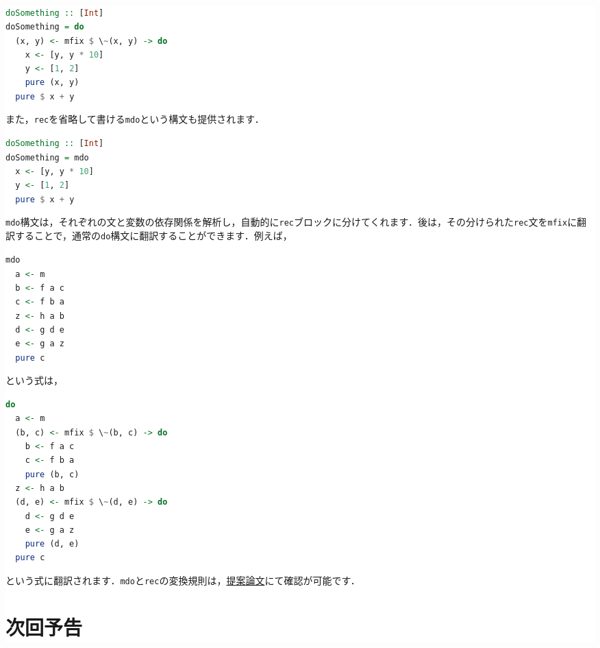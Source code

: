 ```haskell
doSomething :: [Int]
doSomething = do
  (x, y) <- mfix $ \~(x, y) -> do
    x <- [y, y * 10]
    y <- [1, 2]
    pure (x, y)
  pure $ x + y
```

また，`rec`を省略して書ける`mdo`という構文も提供されます．

```haskell
doSomething :: [Int]
doSomething = mdo
  x <- [y, y * 10]
  y <- [1, 2]
  pure $ x + y
```

`mdo`構文は，それぞれの文と変数の依存関係を解析し，自動的に`rec`ブロックに分けてくれます．後は，その分けられた`rec`文を`mfix`に翻訳することで，通常の`do`構文に翻訳することができます．例えば，

```haskell
mdo
  a <- m
  b <- f a c
  c <- f b a
  z <- h a b
  d <- g d e
  e <- g a z
  pure c
```

という式は，

```haskell
do
  a <- m
  (b, c) <- mfix $ \~(b, c) -> do
    b <- f a c
    c <- f b a
    pure (b, c)
  z <- h a b
  (d, e) <- mfix $ \~(d, e) -> do
    d <- g d e
    e <- g a z
    pure (d, e)
  pure c
```

という式に翻訳されます．`mdo`と`rec`の変換規則は，[提案論文](https://dl.acm.org/citation.cfm?doid=581690.581693)にて確認が可能です．

# 次回予告


[^notice-haskell-standard-version]: この記事では特に断らない限り，[Haskell2010][haskell-lang-report-url]を「Haskell標準」または「Haskell」と呼称します．
[^notice-supported-extensions-option]: このオプションは，拡張を無効にするGHC拡張(例えば，`NoImplicitPrelude`拡張など)も含めて表示します．実際には`No`が付いている拡張を抜くと，提供されている数は120個になります．
[^notice-standard-disable-extensions]: Haskell標準では，ある拡張を無効にするといった機能は提供されていません．このため，GHCでは無効にする機能を1つの拡張として，Haskell標準に則った形で提供しています．
[^notice-both-disable-enable]: 有効にする拡張と無効にする拡張を両方指定した場合，GHCは指定された順番に沿って最後に指定された方を拡張として採用します．
[^notice-haskell2010-standard-exts]: Haskell2010標準では，`Haskell2010`というプラグマをサポートすること，またHaskell98から新たにHaskell2010までに取り込まれた機能を切り離した`PatternGuards`/`NoNPlusKPatterns`/`RelaxedPolyRec`/`EmptyDataDecls`/`EmptyDataDecls`という拡張をそれぞれサポートすることが望ましいと規定されています．GHCも`Haskell2010`という拡張を指定できるようになっており，ここにあるほとんどはこの拡張を有効にした場合にも有効になります．
[^notice-default-extensions-by-ghc]: デフォルトで有効になる拡張のほとんどは，Haskell 2010を元にしたものです．ただし全てがそうというわけではありません．`NondecreasingIndentation`はHaskell標準にはない機能です．またGHCはHaskell 2010で規定されている仕様を全てデフォルトで取り込んでいる訳でもありません．特にHaskell標準ではデータ型の宣言に型制約を書くことができますが，GHCではデフォルトではできません．これを有効にする場合，[`DatatypeContexts`拡張](https://downloads.haskell.org/~ghc/8.4.2/docs/html/users_guide/glasgow_exts.html#extension-DatatypeContexts)を有効にする必要があります．
[^notice-relaxed-polyrec]: GHCの内部では`RelaxedPolyRec`という拡張も一緒に有効になります．しかし，現在この拡張は実装上の問題でGHC上で無効にすることができないため，ドキュメント上からも削除されています．この記事でもGHCの方針に従って，この拡張は特に扱いませんのでご留意ください．
[^notice-rio]: 現在，Preludeの代替を目指す，[rio](https://hackage.haskell.org/package/rio)というパッケージが作成されています．このパッケージは現在まだprereleaseの段階で，[stack](https://github.com/commercialhaskell/stack)において実験的に使用されています．様々な最新のHaskellプログラミングの知見を取り入れており，標準のPreludeに大きく拡張を施しているため，Haskellで大規模な開発を行う場合注目する価値があるかもしれません．
[^notice-pattern-synonyms-bugs]: GHC 8.2.2の段階では，パターンシノニムはコンパイラがクラッシュするなどの非常に多くのバグを抱えていました．私は8.4.2をまだあまり試していませんが，パターンシノニムの仕様が非常に複雑なため，8.4.2でもまだバグを多く抱えている可能性があります．パターンシノニムをプロダクトで多用する場合，その点に注意した方が良いでしょう．
[^notice-record-systems-bugs]: GHCのレコードシステムの拡張は非常に強力ですが，その反面システムが非常に複雑になっています．このため，8.2.2の段階でコンパイラがクラッシュするなど非常に多くのバグを抱えていました．レコードシステムの仕様の改良は現在も進んでいますが，8.4.2でもまだバグを多く抱えている可能性があります．これらの拡張をプロダクトで多用する場合，その点に注意した方が良いでしょう．特に，GHC 8.0以降に導入された拡張には注意が必要です．
[^notice-ghcexts-for-overloaded-record-selector]: `OverloadedLabels`拡張はかなり最近入った拡張で，多数のGHC拡張，特に強力な型システムを前提にして書かれています．このため，選択関数の実装にもかなり多くのGHC拡張を使用しています．ここでは，特に解説しないのでそういうものだと思っておいてください．なお，このプログラムはプロダクションで使うことを前提にしていませんので，そこはご注意ください．
[^notice-explicit-namespaces]: この機能は型演算子を定義しないで再エクスポートなどをする場合にも使用されるため，[`ExplicitNamespaces`拡張](https://downloads.haskell.org/~ghc/latest/docs/html/users_guide/glasgow_exts.html#extension-ExplicitNamespaces)として切り離されています．
[^notice-constrained-class-methods]: この機能は[`ConstrainedClassMethods`拡張](https://downloads.haskell.org/~ghc/latest/docs/html/users_guide/glasgow_exts.html#extension-ConstrainedClassMethods)として切り離されており，`MultiParamTypeClasses`拡張を有効にすると一緒に有効になります．
[^notice-smaller-constraint]: 型制約が小さいとは，型変数とコンストラクタと変数の組の出現が少ないということです．
[^notice-instance-termination-rule]: より正確には，`FunctionalDependencies`に対する制限もありますが，ここでは割愛します．
[^notice-type-synonym-instances]: この拡張は，[`TypeSynonymInstances`拡張](https://downloads.haskell.org/~ghc/latest/docs/html/users_guide/glasgow_exts.html#extension-TypeSynonymInstances)として切り離されており，`FlexibleInstances`拡張を有効にすると一緒に有効になります．
[^notice-instance-sigs-for-scoped-type-variables]: 特に`ScopedTypeVariables`拡張を指定する場合，型注釈は必要です．
[^ref-generalising-monads-to-arrow]: ["Generalising Monads to Arrows"](https://dl.acm.org/citation.cfm?id=347246), John Hughes, in Science of Computer Programming 37, pp. 67–111, May 2000
[^notice-arrow-syntax-reduced]: 一見，この構文は単純な脱糖を行うと脱糖後のプログラムが非常に冗長になるように思えます．しかし，`Arrow`クラスのメソッドに設けられている書き換え規則によって，最終的に妥当な大きさまで脱糖後のプログラムが小さくなってくれます．
[prelude-url]: https://www.stackage.org/haddock/lts-10.8/base-4.10.1.0/Prelude.html
[ghc-user-guide-url]: https://downloads.haskell.org/~ghc/latest/docs/html/users_guide/
[haskell-lang-report-url]: https://www.haskell.org/onlinereport/haskell2010/
[formal-semantics-of-pattern-matching]: https://www.haskell.org/onlinereport/haskell2010/haskellch3.html#x8-610003.17.3